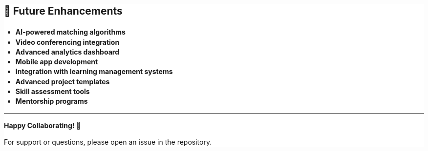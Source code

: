 ## 🔮 Future Enhancements

- **AI-powered matching algorithms**
- **Video conferencing integration**
- **Advanced analytics dashboard**
- **Mobile app development**
- **Integration with learning management systems**
- **Advanced project templates**
- **Skill assessment tools**
- **Mentorship programs**

---

**Happy Collaborating! 🎉**

For support or questions, please open an issue in the repository.
